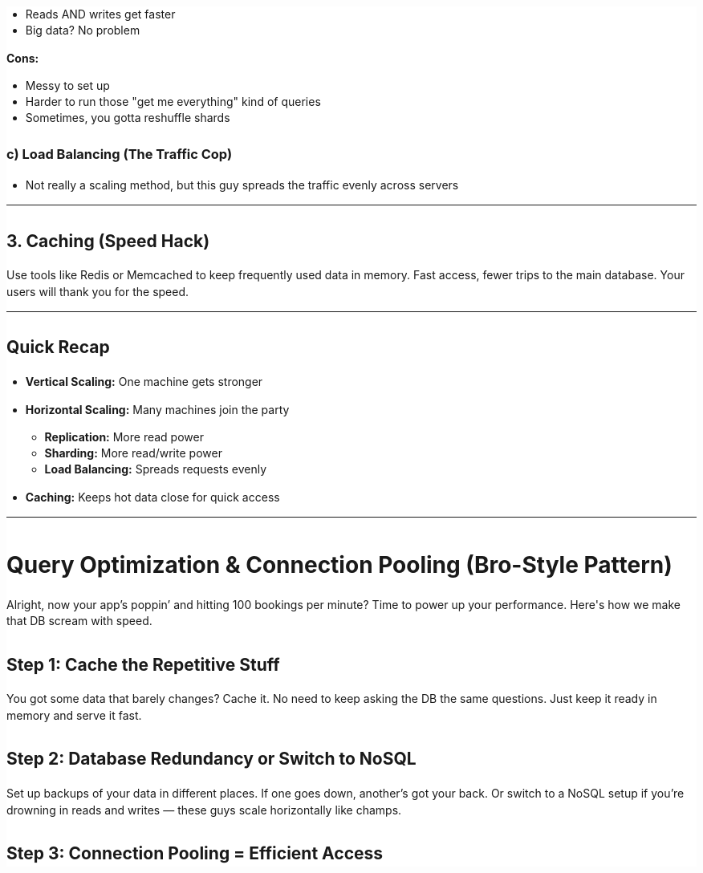 * Reads AND writes get faster
* Big data? No problem

**Cons:**

* Messy to set up
* Harder to run those "get me everything" kind of queries
* Sometimes, you gotta reshuffle shards

### c) Load Balancing (The Traffic Cop)

* Not really a scaling method, but this guy spreads the traffic evenly across servers

---

## 3. Caching (Speed Hack)

Use tools like Redis or Memcached to keep frequently used data in memory. Fast access, fewer trips to the main database. Your users will thank you for the speed.

---

## Quick Recap

* **Vertical Scaling:** One machine gets stronger
* **Horizontal Scaling:** Many machines join the party

  * **Replication:** More read power
  * **Sharding:** More read/write power
  * **Load Balancing:** Spreads requests evenly
* **Caching:** Keeps hot data close for quick access

---

# Query Optimization & Connection Pooling (Bro-Style Pattern)

Alright, now your app’s poppin’ and hitting 100 bookings per minute? Time to power up your performance. Here's how we make that DB scream with speed.

## Step 1: Cache the Repetitive Stuff

You got some data that barely changes? Cache it. No need to keep asking the DB the same questions. Just keep it ready in memory and serve it fast.

## Step 2: Database Redundancy or Switch to NoSQL

Set up backups of your data in different places. If one goes down, another’s got your back. Or switch to a NoSQL setup if you’re drowning in reads and writes — these guys scale horizontally like champs.

## Step 3: Connection Pooling = Efficient Access
